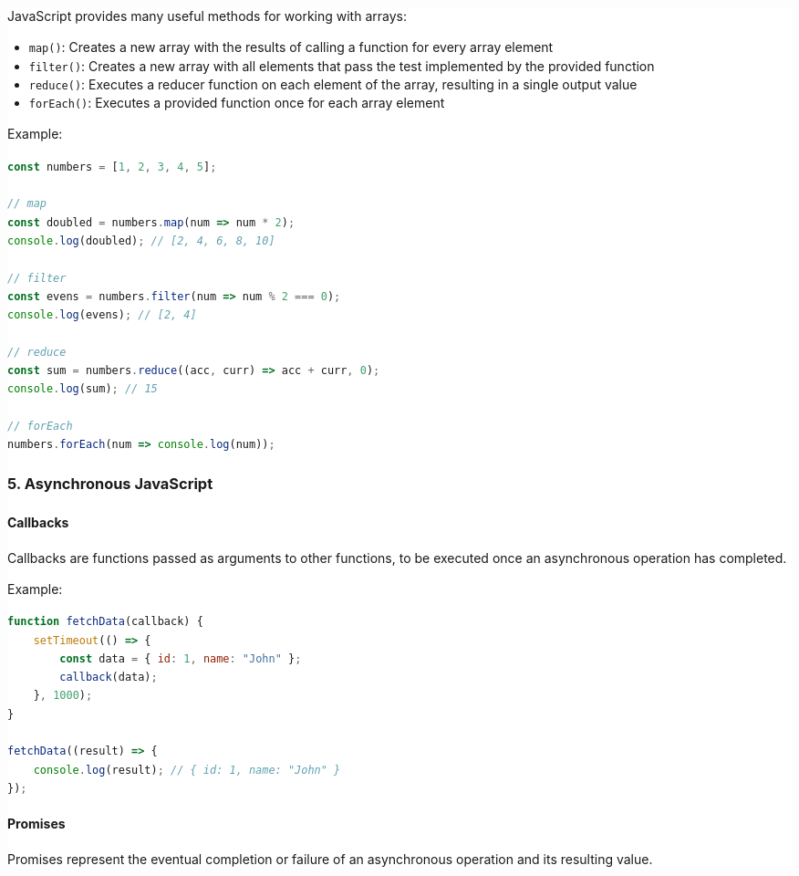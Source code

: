 JavaScript provides many useful methods for working with arrays:

- `map()`: Creates a new array with the results of calling a function for every array element
- `filter()`: Creates a new array with all elements that pass the test implemented by the provided function
- `reduce()`: Executes a reducer function on each element of the array, resulting in a single output value
- `forEach()`: Executes a provided function once for each array element

Example:

```javascript
const numbers = [1, 2, 3, 4, 5];

// map
const doubled = numbers.map(num => num * 2);
console.log(doubled); // [2, 4, 6, 8, 10]

// filter
const evens = numbers.filter(num => num % 2 === 0);
console.log(evens); // [2, 4]

// reduce
const sum = numbers.reduce((acc, curr) => acc + curr, 0);
console.log(sum); // 15

// forEach
numbers.forEach(num => console.log(num));
```

### 5. Asynchronous JavaScript

#### Callbacks

Callbacks are functions passed as arguments to other functions, to be executed once an asynchronous operation has completed.

Example:

```javascript
function fetchData(callback) {
    setTimeout(() => {
        const data = { id: 1, name: "John" };
        callback(data);
    }, 1000);
}

fetchData((result) => {
    console.log(result); // { id: 1, name: "John" }
});
```

#### Promises

Promises represent the eventual completion or failure of an asynchronous operation and its resulting value.
